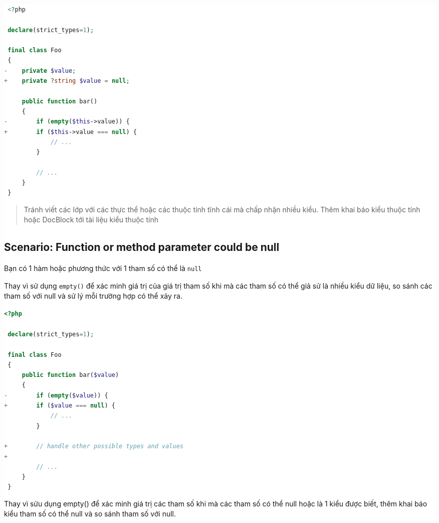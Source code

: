 ```php 
 <?php

 declare(strict_types=1);

 final class Foo
 {
-    private $value;
+    private ?string $value = null;

     public function bar()
     {
-        if (empty($this->value)) {
+        if ($this->value === null) {
             // ...
         }

         // ...
     }
 }
```

> Tránh viết các lớp với các thực thể hoặc các thuộc tính tĩnh cái mà chấp nhận nhiều kiểu. Thêm khai báo kiểu thuộc tính hoặc DocBlock tới  tài liệu kiểu thuộc tính 

## Scenario: Function or method parameter could be null

Bạn có 1 hàm hoặc phương thức với 1 tham số có thể là `null`

Thay vì sử dụng `empty()` để xác minh giá trị của giá trị tham số khi mà các tham số có thể giả sử là nhiều kiểu dữ liệu, so sánh các tham số với null  và sử lý mỗi trường hợp có thể xảy ra. 

```php 
<?php

 declare(strict_types=1);

 final class Foo
 {
     public function bar($value)
     {
-        if (empty($value)) {
+        if ($value === null) {
             // ...
         }

+        // handle other possible types and values
+
         // ...
     }
 }

```
 Thay vì sửu dụng empty() để xác minh giá trị các tham số khi mà các tham số có thể null hoặc là 1 kiểu được biết, thêm  khai báo kiểu tham số có thể null  và so sánh tham số với null. 
